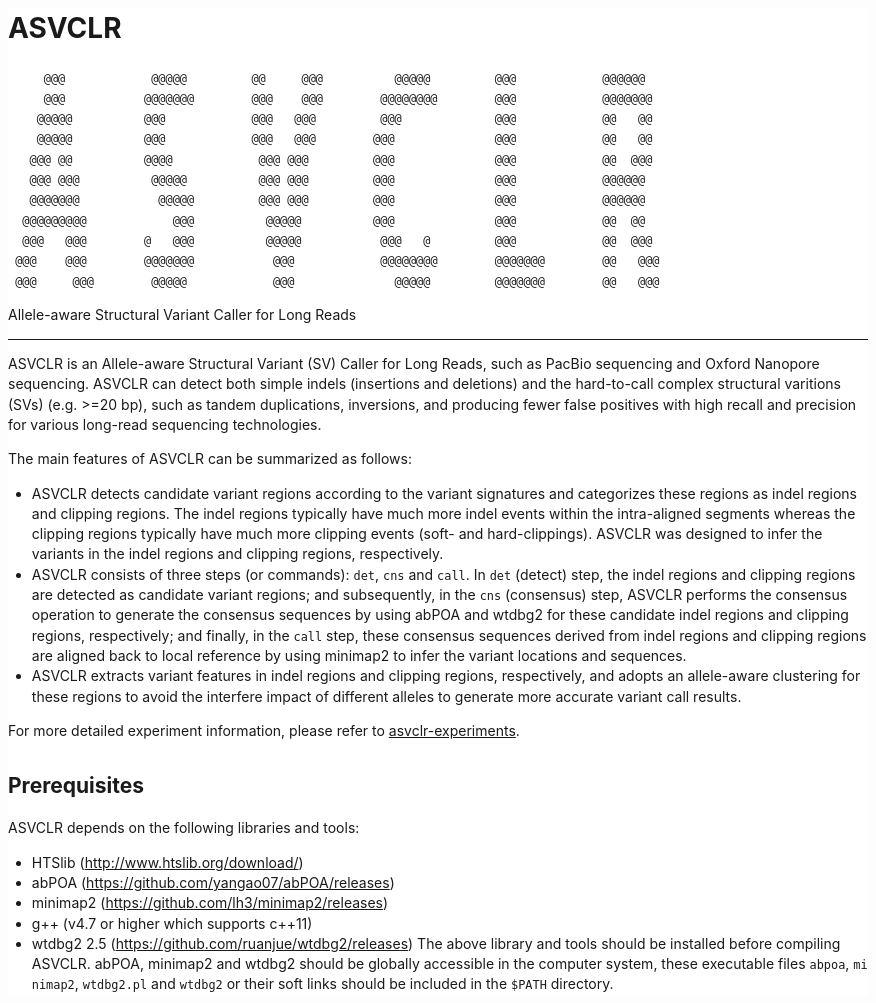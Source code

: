# ASVCLR

```
     @@@            @@@@@         @@     @@@          @@@@@         @@@            @@@@@@  
     @@@           @@@@@@@        @@@    @@@        @@@@@@@@        @@@            @@@@@@@ 
    @@@@@          @@@            @@@   @@@         @@@             @@@            @@   @@ 
    @@@@@          @@@            @@@   @@@        @@@              @@@            @@   @@ 
   @@@ @@          @@@@            @@@ @@@         @@@              @@@            @@  @@@ 
   @@@ @@@          @@@@@          @@@ @@@         @@@              @@@            @@@@@@  
   @@@@@@@           @@@@@         @@@ @@@         @@@              @@@            @@@@@@  
  @@@@@@@@@            @@@          @@@@@          @@@              @@@            @@  @@  
  @@@   @@@        @   @@@          @@@@@           @@@   @         @@@            @@  @@@ 
 @@@    @@@        @@@@@@@           @@@            @@@@@@@@        @@@@@@@        @@   @@@
 @@@     @@@        @@@@@            @@@              @@@@@         @@@@@@@        @@   @@@
```

Allele-aware Structural Variant Caller for Long Reads

-------------------
ASVCLR is an Allele-aware Structural Variant (SV) Caller for Long Reads, such as PacBio sequencing and Oxford Nanopore sequencing. ASVCLR can detect both simple indels (insertions and deletions) and the hard-to-call complex structural varitions (SVs) (e.g. >=20 bp), such as tandem duplications, inversions, and producing fewer false positives with high recall and precision for various long-read sequencing technologies.

The main features of ASVCLR can be summarized as follows:
* ASVCLR detects candidate variant regions according to the variant signatures and categorizes these regions as indel regions and clipping regions. The indel regions typically have much more indel events within the intra-aligned segments whereas the clipping regions typically have much more clipping events (soft- and hard-clippings). ASVCLR was designed to infer the variants in the indel regions and clipping regions, respectively.
* ASVCLR consists of three steps (or commands): `det`, `cns` and `call`. In `det` (detect) step, the indel regions and clipping regions are detected as candidate variant regions; and subsequently, in the `cns` (consensus) step, ASVCLR performs the consensus operation to generate the consensus sequences by using abPOA and wtdbg2 for these candidate indel regions and clipping regions, respectively; and finally, in the `call` step, these consensus sequences derived from indel regions and clipping regions are aligned back to local reference by using minimap2 to infer the variant locations and sequences.
* ASVCLR extracts variant features in indel regions and clipping regions, respectively, and adopts an allele-aware clustering for these regions to avoid the interfere impact of different alleles to generate more accurate variant call results.

For more detailed experiment information, please refer to [asvclr-experiments](https://github.com/zhuxiao/asvclr-experiments/).

## Prerequisites
ASVCLR depends on the following libraries and tools:
* HTSlib (http://www.htslib.org/download/)
* abPOA (https://github.com/yangao07/abPOA/releases)
* minimap2 (https://github.com/lh3/minimap2/releases)
* g++ (v4.7 or higher which supports c++11)
* wtdbg2 2.5 (https://github.com/ruanjue/wtdbg2/releases)
The above library and tools should be installed before compiling ASVCLR. abPOA, minimap2 and wtdbg2 should be globally accessible in the computer system, these executable files `abpoa`, `minimap2`, `wtdbg2.pl` and `wtdbg2` or their soft links should be included in the `$PATH` directory.
